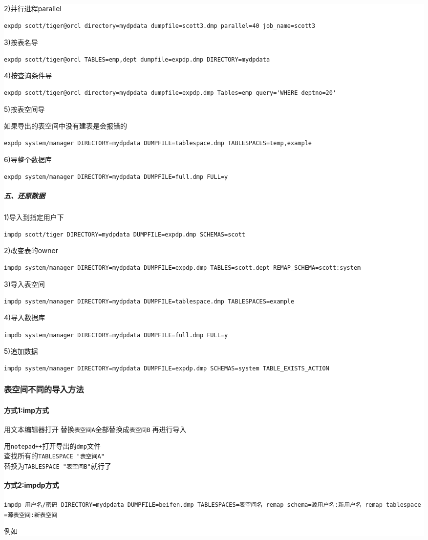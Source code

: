 2)并行进程parallel

`expdp scott/tiger@orcl directory=mydpdata dumpfile=scott3.dmp parallel=40 job_name=scott3`

3)按表名导

`expdp scott/tiger@orcl TABLES=emp,dept dumpfile=expdp.dmp DIRECTORY=mydpdata`

4)按查询条件导

`expdp scott/tiger@orcl directory=mydpdata dumpfile=expdp.dmp Tables=emp query='WHERE deptno=20'`

5)按表空间导

如果导出的表空间中没有建表是会报错的

`expdp system/manager DIRECTORY=mydpdata DUMPFILE=tablespace.dmp TABLESPACES=temp,example`

6)导整个数据库

`expdp system/manager DIRECTORY=mydpdata DUMPFILE=full.dmp FULL=y`

##### 五、还原数据

1)导入到指定用户下

`impdp scott/tiger DIRECTORY=mydpdata DUMPFILE=expdp.dmp SCHEMAS=scott`

2)改变表的owner

`impdp system/manager DIRECTORY=mydpdata DUMPFILE=expdp.dmp TABLES=scott.dept REMAP_SCHEMA=scott:system`

3)导入表空间

`impdp system/manager DIRECTORY=mydpdata DUMPFILE=tablespace.dmp TABLESPACES=example`

4)导入数据库

`impdb system/manager DIRECTORY=mydpdata DUMPFILE=full.dmp FULL=y`

5)追加数据

`impdp system/manager DIRECTORY=mydpdata DUMPFILE=expdp.dmp SCHEMAS=system TABLE_EXISTS_ACTION`

### 表空间不同的导入方法

#### 方式1:imp方式

用文本编辑器打开 替换`表空间A`全部替换成`表空间B`  再进行导入

用`notepad++`打开导出的`dmp`文件  
查找所有的`TABLESPACE "表空间A"`  
替换为`TABLESPACE "表空间B"`就行了

#### 方式2:impdp方式

`impdp 用户名/密码 DIRECTORY=mydpdata DUMPFILE=beifen.dmp TABLESPACES=表空间名 remap_schema=源用户名:新用户名 remap_tablespace=源表空间:新表空间`

例如
